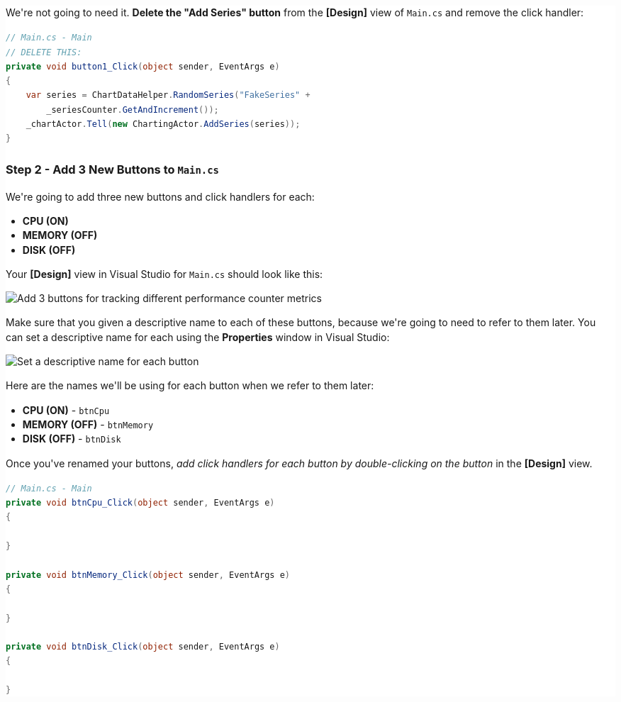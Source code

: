 We're not going to need it. **Delete the "Add Series" button** from the **[Design]** view of `Main.cs` and remove the click handler:

```csharp
// Main.cs - Main
// DELETE THIS:
private void button1_Click(object sender, EventArgs e)
{
    var series = ChartDataHelper.RandomSeries("FakeSeries" +
        _seriesCounter.GetAndIncrement());
    _chartActor.Tell(new ChartingActor.AddSeries(series));
}
```

### Step 2 - Add 3 New Buttons to `Main.cs`

We're going to add three new buttons and click handlers for each:

* **CPU (ON)**
* **MEMORY (OFF)**
* **DISK (OFF)**

Your **[Design]** view in Visual Studio for `Main.cs` should look like this:

![Add 3 buttons for tracking different performance counter metrics](images/add-3-buttons.png)

Make sure that you given a descriptive name to each of these buttons, because we're going to need to refer to them later. You can set a descriptive name for each using the **Properties** window in Visual Studio:

![Set a descriptive name for each button](images/button-properties-window.png)

Here are the names we'll be using for each button when we refer to them later:

* **CPU (ON)** - `btnCpu`
* **MEMORY (OFF)** - `btnMemory`
* **DISK (OFF)** - `btnDisk`

Once you've renamed your buttons, *add click handlers for each button by double-clicking on the button* in the **[Design]** view.

```csharp
// Main.cs - Main
private void btnCpu_Click(object sender, EventArgs e)
{

}

private void btnMemory_Click(object sender, EventArgs e)
{

}

private void btnDisk_Click(object sender, EventArgs e)
{

}
```
